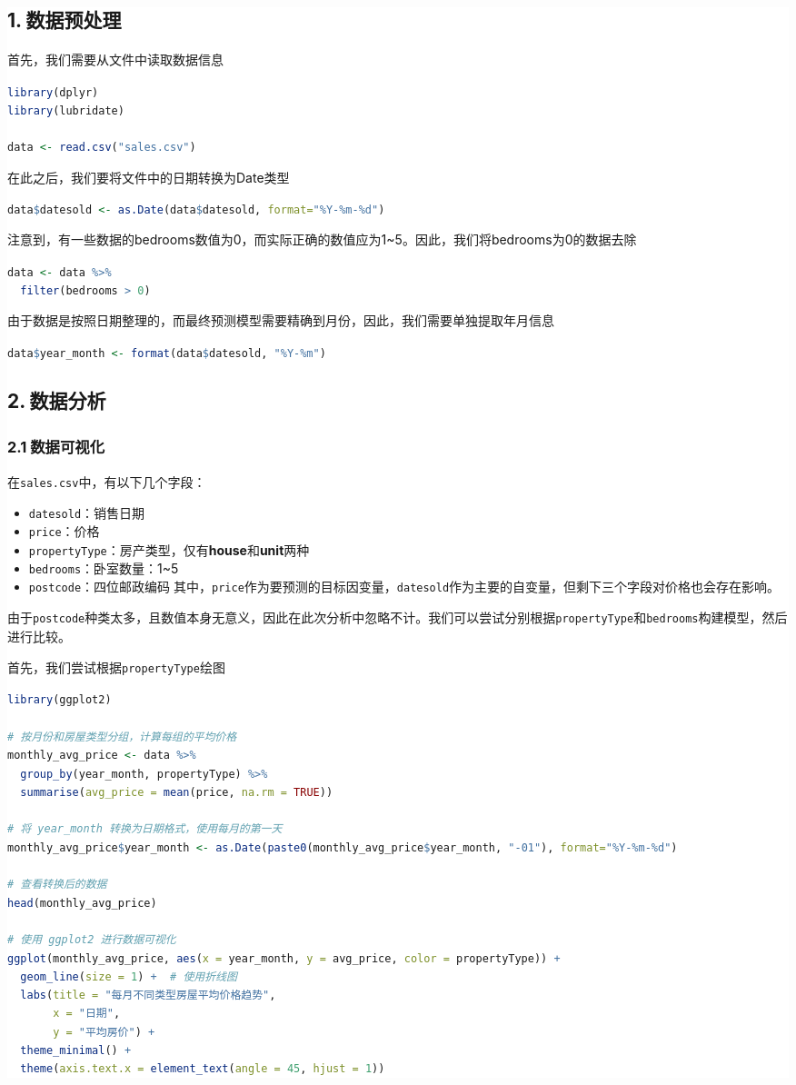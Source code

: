 ## 1. 数据预处理

首先，我们需要从文件中读取数据信息
```R
library(dplyr)
library(lubridate)

data <- read.csv("sales.csv")
```

在此之后，我们要将文件中的日期转换为Date类型

```R
data$datesold <- as.Date(data$datesold, format="%Y-%m-%d")
```

注意到，有一些数据的bedrooms数值为0，而实际正确的数值应为1~5。因此，我们将bedrooms为0的数据去除

```R
data <- data %>%
  filter(bedrooms > 0)
```

由于数据是按照日期整理的，而最终预测模型需要精确到月份，因此，我们需要单独提取年月信息

```R
data$year_month <- format(data$datesold, "%Y-%m")
```

## 2. 数据分析

### 2.1 数据可视化

在`sales.csv`中，有以下几个字段：
- `datesold`：销售日期
- `price`：价格
- `propertyType`：房产类型，仅有**house**和**unit**两种
- `bedrooms`：卧室数量：1~5
- `postcode`：四位邮政编码
其中，`price`作为要预测的目标因变量，`datesold`作为主要的自变量，但剩下三个字段对价格也会存在影响。

由于`postcode`种类太多，且数值本身无意义，因此在此次分析中忽略不计。我们可以尝试分别根据`propertyType`和`bedrooms`构建模型，然后进行比较。

首先，我们尝试根据`propertyType`绘图

```R
library(ggplot2)

# 按月份和房屋类型分组，计算每组的平均价格
monthly_avg_price <- data %>%
  group_by(year_month, propertyType) %>%
  summarise(avg_price = mean(price, na.rm = TRUE))

# 将 year_month 转换为日期格式，使用每月的第一天
monthly_avg_price$year_month <- as.Date(paste0(monthly_avg_price$year_month, "-01"), format="%Y-%m-%d")

# 查看转换后的数据
head(monthly_avg_price)

# 使用 ggplot2 进行数据可视化
ggplot(monthly_avg_price, aes(x = year_month, y = avg_price, color = propertyType)) +
  geom_line(size = 1) +  # 使用折线图
  labs(title = "每月不同类型房屋平均价格趋势",
       x = "日期",
       y = "平均房价") +
  theme_minimal() +
  theme(axis.text.x = element_text(angle = 45, hjust = 1))
```